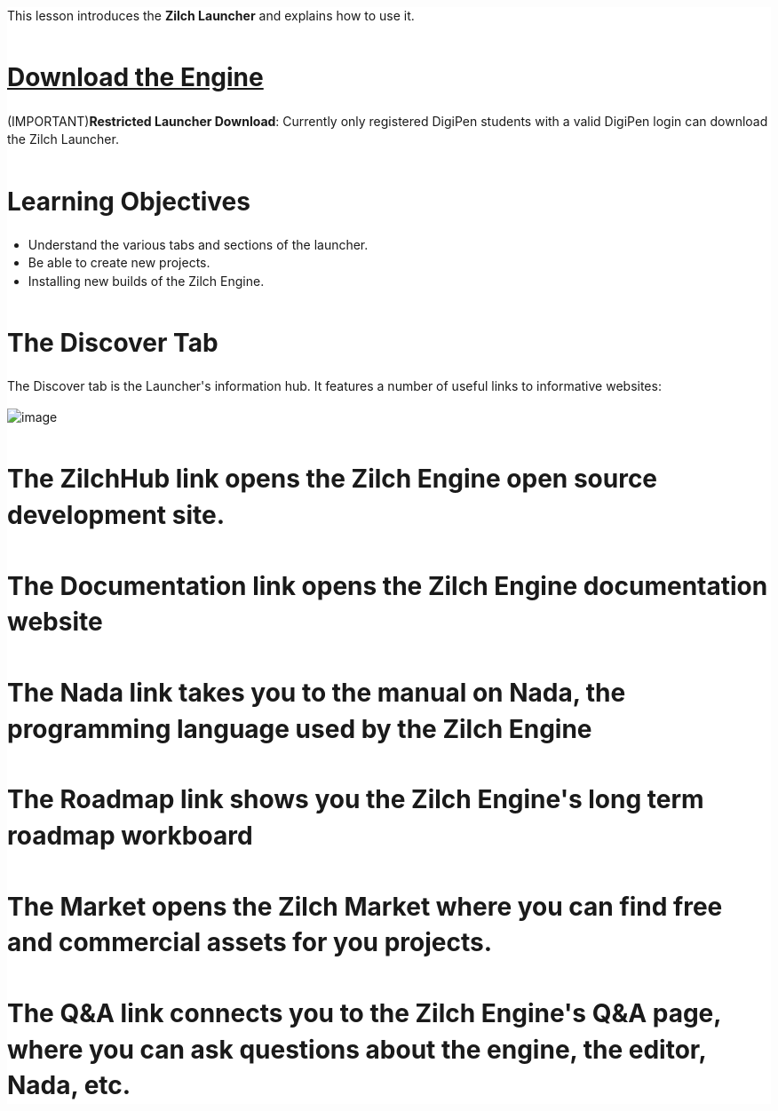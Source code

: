 This lesson introduces the **Zilch Launcher** and explains how to use it.


 #  [Download the Engine](https://builds.zilchengine.com/ZilchLauncherSetup.exe )

(IMPORTANT)**Restricted Launcher Download**: Currently only registered DigiPen students with a valid DigiPen login can download the Zilch Launcher.



 #  Learning Objectives

 - Understand the various tabs and sections of the launcher.
 - Be able to create new projects.
 - Installing new builds of the Zilch Engine.

 # The Discover Tab
The Discover tab is the Launcher's information hub. It features a number of useful links to informative websites:


![image](https://raw.githubusercontent.com/ZilchEngine/ZilchFiles/master/doc_files/90305.png)



#  The **ZilchHub** link opens the  Zilch Engine open source development site.

# The **Documentation** link opens the Zilch Engine documentation website

#  The **Nada** link takes you to the manual on Nada, the programming language used by the Zilch Engine

# The **Roadmap** link shows you the Zilch Engine's long term roadmap workboard

#  The **Market** opens the Zilch Market where you can find free and commercial assets for you projects.

# The **Q&A** link connects you to the Zilch Engine's Q&A page, where you can ask questions about the engine, the editor, Nada, etc.
